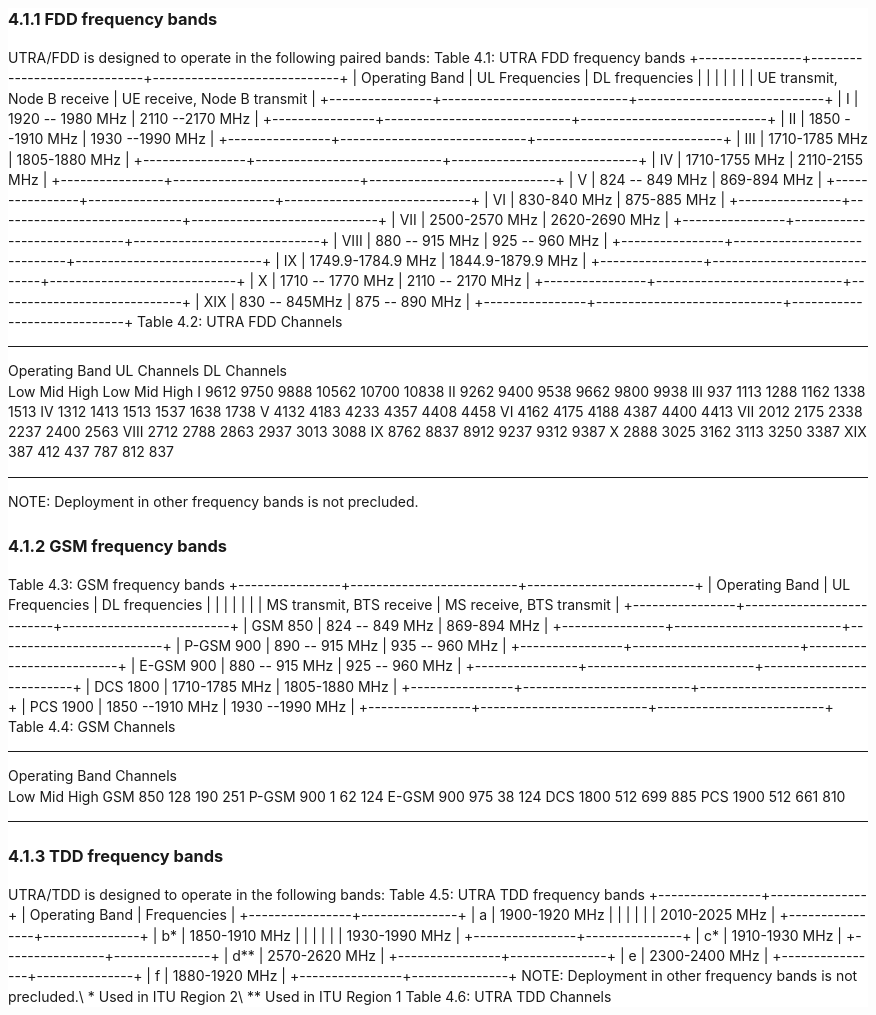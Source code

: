 ### 4.1.1 FDD frequency bands
UTRA/FDD is designed to operate in the following paired bands:
Table 4.1: UTRA FDD frequency bands
+----------------+-----------------------------+-----------------------------+ | Operating Band | UL Frequencies | DL frequencies | | | | | | | UE transmit, Node B receive | UE receive, Node B transmit | +----------------+-----------------------------+-----------------------------+ | I | 1920 -- 1980 MHz | 2110 --2170 MHz | +----------------+-----------------------------+-----------------------------+ | II | 1850 --1910 MHz | 1930 --1990 MHz | +----------------+-----------------------------+-----------------------------+ | III | 1710-1785 MHz | 1805-1880 MHz | +----------------+-----------------------------+-----------------------------+ | IV | 1710-1755 MHz | 2110-2155 MHz | +----------------+-----------------------------+-----------------------------+ | V | 824 -- 849 MHz | 869-894 MHz | +----------------+-----------------------------+-----------------------------+ | VI | 830-840 MHz | 875-885 MHz | +----------------+-----------------------------+-----------------------------+ | VII | 2500-2570 MHz | 2620-2690 MHz | +----------------+-----------------------------+-----------------------------+ | VIII | 880 -- 915 MHz | 925 -- 960 MHz | +----------------+-----------------------------+-----------------------------+ | IX | 1749.9-1784.9 MHz | 1844.9-1879.9 MHz | +----------------+-----------------------------+-----------------------------+ | X | 1710 -- 1770 MHz | 2110 -- 2170 MHz | +----------------+-----------------------------+-----------------------------+ | XIX | 830 -- 845MHz | 875 -- 890 MHz | +----------------+-----------------------------+-----------------------------+
Table 4.2: UTRA FDD Channels
* * *
Operating Band UL Channels DL Channels  
Low Mid High Low Mid High I 9612 9750 9888 10562 10700 10838 II 9262 9400 9538
9662 9800 9938 III 937 1113 1288 1162 1338 1513 IV 1312 1413 1513 1537 1638
1738 V 4132 4183 4233 4357 4408 4458 VI 4162 4175 4188 4387 4400 4413 VII 2012
2175 2338 2237 2400 2563 VIII 2712 2788 2863 2937 3013 3088 IX 8762 8837 8912
9237 9312 9387 X 2888 3025 3162 3113 3250 3387 XIX 387 412 437 787 812 837
* * *
NOTE: Deployment in other frequency bands is not precluded.
### 4.1.2 GSM frequency bands
Table 4.3: GSM frequency bands
+----------------+--------------------------+--------------------------+ | Operating Band | UL Frequencies | DL frequencies | | | | | | | MS transmit, BTS receive | MS receive, BTS transmit | +----------------+--------------------------+--------------------------+ | GSM 850 | 824 -- 849 MHz | 869-894 MHz | +----------------+--------------------------+--------------------------+ | P-GSM 900 | 890 -- 915 MHz | 935 -- 960 MHz | +----------------+--------------------------+--------------------------+ | E-GSM 900 | 880 -- 915 MHz | 925 -- 960 MHz | +----------------+--------------------------+--------------------------+ | DCS 1800 | 1710-1785 MHz | 1805-1880 MHz | +----------------+--------------------------+--------------------------+ | PCS 1900 | 1850 --1910 MHz | 1930 --1990 MHz | +----------------+--------------------------+--------------------------+
Table 4.4: GSM Channels
* * *
Operating Band Channels  
Low Mid High GSM 850 128 190 251 P-GSM 900 1 62 124 E-GSM 900 975 38 124 DCS
1800 512 699 885 PCS 1900 512 661 810
* * *
### 4.1.3 TDD frequency bands
UTRA/TDD is designed to operate in the following bands:
Table 4.5: UTRA TDD frequency bands
+----------------+---------------+ | Operating Band | Frequencies | +----------------+---------------+ | a | 1900-1920 MHz | | | | | | 2010-2025 MHz | +----------------+---------------+ | b* | 1850-1910 MHz | | | | | | 1930-1990 MHz | +----------------+---------------+ | c* | 1910-1930 MHz | +----------------+---------------+ | d** | 2570-2620 MHz | +----------------+---------------+ | e | 2300-2400 MHz | +----------------+---------------+ | f | 1880-1920 MHz | +----------------+---------------+
NOTE: Deployment in other frequency bands is not precluded.\ * Used in ITU
Region 2\ ** Used in ITU Region 1
Table 4.6: UTRA TDD Channels